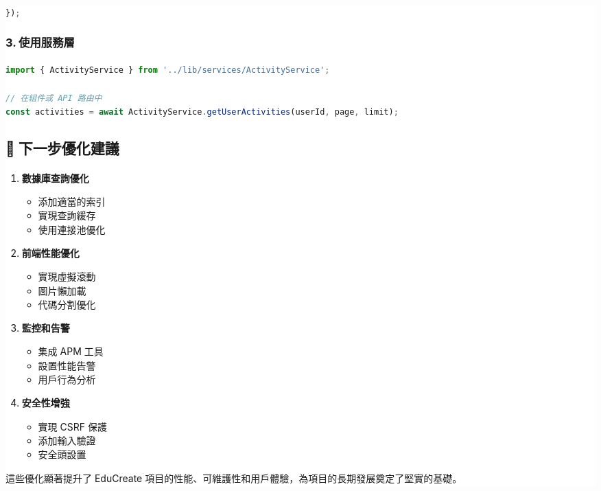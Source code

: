 ```typescript
});
```

### **3. 使用服務層**
```typescript
import { ActivityService } from '../lib/services/ActivityService';

// 在組件或 API 路由中
const activities = await ActivityService.getUserActivities(userId, page, limit);
```

## 🎯 下一步優化建議

1. **數據庫查詢優化**
   - 添加適當的索引
   - 實現查詢緩存
   - 使用連接池優化

2. **前端性能優化**
   - 實現虛擬滾動
   - 圖片懶加載
   - 代碼分割優化

3. **監控和告警**
   - 集成 APM 工具
   - 設置性能告警
   - 用戶行為分析

4. **安全性增強**
   - 實現 CSRF 保護
   - 添加輸入驗證
   - 安全頭設置

這些優化顯著提升了 EduCreate 項目的性能、可維護性和用戶體驗，為項目的長期發展奠定了堅實的基礎。
